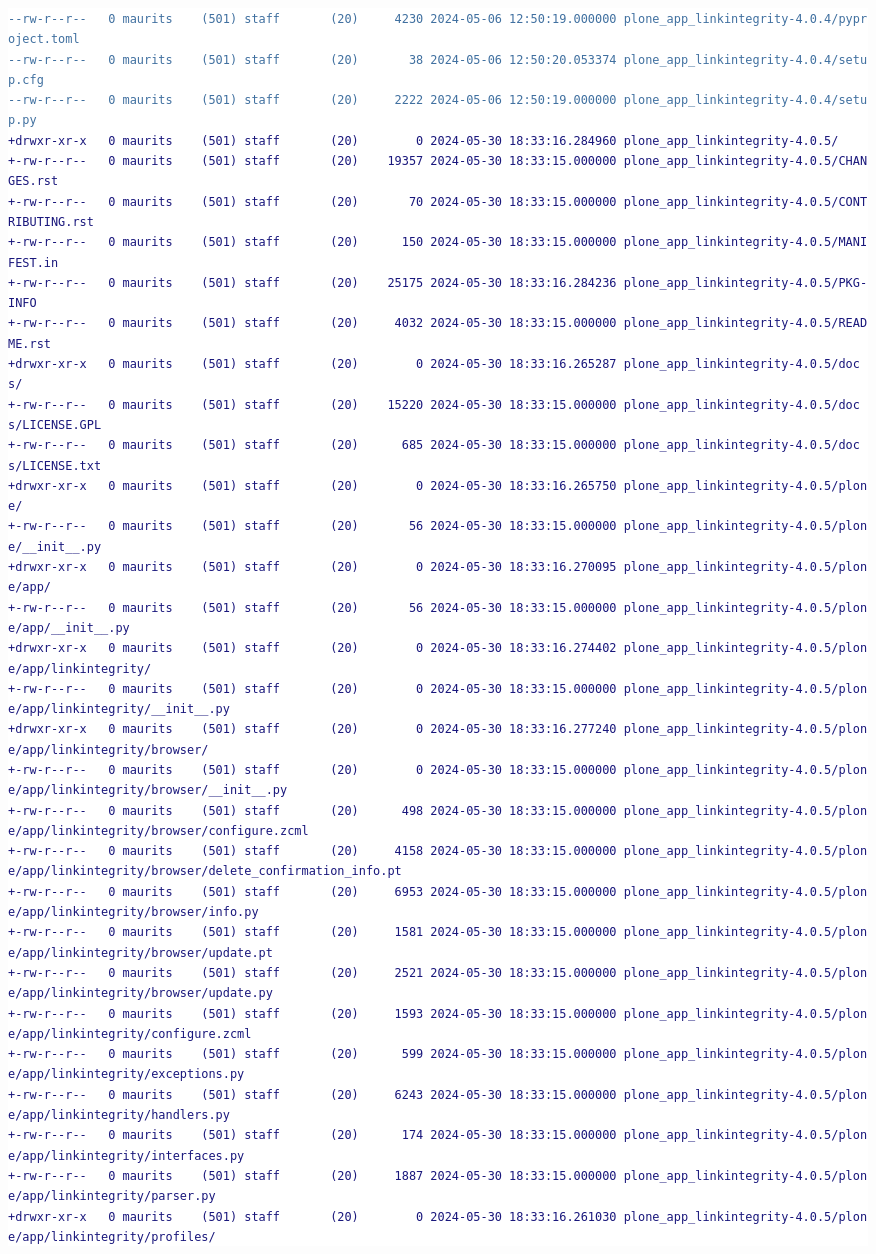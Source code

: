 ```diff
--rw-r--r--   0 maurits    (501) staff       (20)     4230 2024-05-06 12:50:19.000000 plone_app_linkintegrity-4.0.4/pyproject.toml
--rw-r--r--   0 maurits    (501) staff       (20)       38 2024-05-06 12:50:20.053374 plone_app_linkintegrity-4.0.4/setup.cfg
--rw-r--r--   0 maurits    (501) staff       (20)     2222 2024-05-06 12:50:19.000000 plone_app_linkintegrity-4.0.4/setup.py
+drwxr-xr-x   0 maurits    (501) staff       (20)        0 2024-05-30 18:33:16.284960 plone_app_linkintegrity-4.0.5/
+-rw-r--r--   0 maurits    (501) staff       (20)    19357 2024-05-30 18:33:15.000000 plone_app_linkintegrity-4.0.5/CHANGES.rst
+-rw-r--r--   0 maurits    (501) staff       (20)       70 2024-05-30 18:33:15.000000 plone_app_linkintegrity-4.0.5/CONTRIBUTING.rst
+-rw-r--r--   0 maurits    (501) staff       (20)      150 2024-05-30 18:33:15.000000 plone_app_linkintegrity-4.0.5/MANIFEST.in
+-rw-r--r--   0 maurits    (501) staff       (20)    25175 2024-05-30 18:33:16.284236 plone_app_linkintegrity-4.0.5/PKG-INFO
+-rw-r--r--   0 maurits    (501) staff       (20)     4032 2024-05-30 18:33:15.000000 plone_app_linkintegrity-4.0.5/README.rst
+drwxr-xr-x   0 maurits    (501) staff       (20)        0 2024-05-30 18:33:16.265287 plone_app_linkintegrity-4.0.5/docs/
+-rw-r--r--   0 maurits    (501) staff       (20)    15220 2024-05-30 18:33:15.000000 plone_app_linkintegrity-4.0.5/docs/LICENSE.GPL
+-rw-r--r--   0 maurits    (501) staff       (20)      685 2024-05-30 18:33:15.000000 plone_app_linkintegrity-4.0.5/docs/LICENSE.txt
+drwxr-xr-x   0 maurits    (501) staff       (20)        0 2024-05-30 18:33:16.265750 plone_app_linkintegrity-4.0.5/plone/
+-rw-r--r--   0 maurits    (501) staff       (20)       56 2024-05-30 18:33:15.000000 plone_app_linkintegrity-4.0.5/plone/__init__.py
+drwxr-xr-x   0 maurits    (501) staff       (20)        0 2024-05-30 18:33:16.270095 plone_app_linkintegrity-4.0.5/plone/app/
+-rw-r--r--   0 maurits    (501) staff       (20)       56 2024-05-30 18:33:15.000000 plone_app_linkintegrity-4.0.5/plone/app/__init__.py
+drwxr-xr-x   0 maurits    (501) staff       (20)        0 2024-05-30 18:33:16.274402 plone_app_linkintegrity-4.0.5/plone/app/linkintegrity/
+-rw-r--r--   0 maurits    (501) staff       (20)        0 2024-05-30 18:33:15.000000 plone_app_linkintegrity-4.0.5/plone/app/linkintegrity/__init__.py
+drwxr-xr-x   0 maurits    (501) staff       (20)        0 2024-05-30 18:33:16.277240 plone_app_linkintegrity-4.0.5/plone/app/linkintegrity/browser/
+-rw-r--r--   0 maurits    (501) staff       (20)        0 2024-05-30 18:33:15.000000 plone_app_linkintegrity-4.0.5/plone/app/linkintegrity/browser/__init__.py
+-rw-r--r--   0 maurits    (501) staff       (20)      498 2024-05-30 18:33:15.000000 plone_app_linkintegrity-4.0.5/plone/app/linkintegrity/browser/configure.zcml
+-rw-r--r--   0 maurits    (501) staff       (20)     4158 2024-05-30 18:33:15.000000 plone_app_linkintegrity-4.0.5/plone/app/linkintegrity/browser/delete_confirmation_info.pt
+-rw-r--r--   0 maurits    (501) staff       (20)     6953 2024-05-30 18:33:15.000000 plone_app_linkintegrity-4.0.5/plone/app/linkintegrity/browser/info.py
+-rw-r--r--   0 maurits    (501) staff       (20)     1581 2024-05-30 18:33:15.000000 plone_app_linkintegrity-4.0.5/plone/app/linkintegrity/browser/update.pt
+-rw-r--r--   0 maurits    (501) staff       (20)     2521 2024-05-30 18:33:15.000000 plone_app_linkintegrity-4.0.5/plone/app/linkintegrity/browser/update.py
+-rw-r--r--   0 maurits    (501) staff       (20)     1593 2024-05-30 18:33:15.000000 plone_app_linkintegrity-4.0.5/plone/app/linkintegrity/configure.zcml
+-rw-r--r--   0 maurits    (501) staff       (20)      599 2024-05-30 18:33:15.000000 plone_app_linkintegrity-4.0.5/plone/app/linkintegrity/exceptions.py
+-rw-r--r--   0 maurits    (501) staff       (20)     6243 2024-05-30 18:33:15.000000 plone_app_linkintegrity-4.0.5/plone/app/linkintegrity/handlers.py
+-rw-r--r--   0 maurits    (501) staff       (20)      174 2024-05-30 18:33:15.000000 plone_app_linkintegrity-4.0.5/plone/app/linkintegrity/interfaces.py
+-rw-r--r--   0 maurits    (501) staff       (20)     1887 2024-05-30 18:33:15.000000 plone_app_linkintegrity-4.0.5/plone/app/linkintegrity/parser.py
+drwxr-xr-x   0 maurits    (501) staff       (20)        0 2024-05-30 18:33:16.261030 plone_app_linkintegrity-4.0.5/plone/app/linkintegrity/profiles/
```